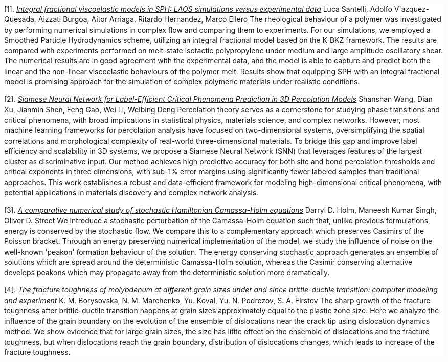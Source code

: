 [1]. [*Integral fractional viscoelastic models in SPH: LAOS simulations versus experimental data*](https://arxiv.org/abs/2507.14149 "Integral fractional viscoelastic models in SPH: LAOS simulations versus experimental data")
Luca Santelli, Adolfo V\'azquez-Quesada, Aizzati Burgoa, Aitor Arriaga, Ritardo Hernandez, Marco Ellero
The rheological behaviour of a polymer was investigated by performing numerical simulations in complex flow and comparing them to experiments. For our simulations, we employed a Smoothed Particle Hydrodynamics scheme, utilizing an integral fractional model based on the K-BKZ framework. The results are compared with experiments performed on melt-state isotactic polypropylene under medium and large amplitude oscillatory shear.
  The numerical results are in good agreement with the experimental data, and the model is able to capture and predict both the linear and the non-linear viscoelastic behaviours of the polymer melt. Results show that equipping SPH with an integral fractional model is promising approach for the simulation of complex polymeric materials under realistic conditions.

[2]. [*Siamese Neural Network for Label-Efficient Critical Phenomena Prediction in 3D Percolation Models*](https://arxiv.org/abs/2507.14159 "Siamese Neural Network for Label-Efficient Critical Phenomena Prediction in 3D Percolation Models")
Shanshan Wang, Dian Xu, Jianmin Shen, Feng Gao, Wei Li, Weibing Deng
Percolation theory serves as a cornerstone for studying phase transitions and critical phenomena, with broad implications in statistical physics, materials science, and complex networks. However, most machine learning frameworks for percolation analysis have focused on two-dimensional systems, oversimplifying the spatial correlations and morphological complexity of real-world three-dimensional materials. To bridge this gap and improve label efficiency and scalability in 3D systems, we propose a Siamese Neural Network (SNN) that leverages features of the largest cluster as discriminative input. Our method achieves high predictive accuracy for both site and bond percolation thresholds and critical exponents in three dimensions, with sub-1% error margins using significantly fewer labeled samples than traditional approaches. This work establishes a robust and data-efficient framework for modeling high-dimensional critical phenomena, with potential applications in materials discovery and complex network analysis.

[3]. [*A comparative numerical study of stochastic Hamiltonian Camassa-Holm equations*](https://arxiv.org/abs/2507.14264 "A comparative numerical study of stochastic Hamiltonian Camassa-Holm equations")
Darryl D. Holm, Maneesh Kumar Singh, Oliver D. Street
We introduce a stochastic perturbation of the Camassa-Holm equation such that, unlike previous formulations, energy is conserved by the stochastic flow. We compare this to a complementary approach which preserves Casimirs of the Poisson bracket. Through an energy preserving numerical implementation of the model, we study the influence of noise on the well-known 'peakon' formation behaviour of the solution. The energy conserving stochastic approach generates an ensemble of solutions which are spread around the deterministic Camassa-Holm solution, whereas the Casimir conserving alternative develops peakons which may propagate away from the deterministic solution more dramatically.

[4]. [*The fracture toughness of molybdenum at different grain sizes under and since brittle-ductile transition: computer modeling and experiment*](https://arxiv.org/abs/2507.14273 "The fracture toughness of molybdenum at different grain sizes under and since brittle-ductile transition: computer modeling and experiment")
K. M. Borysovska, N. M. Marchenko, Yu. Koval, Yu. N. Podrezov, S. A. Firstov
The sharp growth of the fracture toughness after brittle-ductile transition happens at grain sizes approximately equal to the plastic zone size. Here we analyze the influence of the grain boundary on the evolution of the ensemble of dislocations near the crack tip using dislocation dynamics method. We show evidence that for large grain sizes, the size has little effect on the ensemble of dislocations and the fracture toughness, but when dislocations reach the grain boundary, distribution of dislocations changes, which leads to increase of the fracture toughness.
